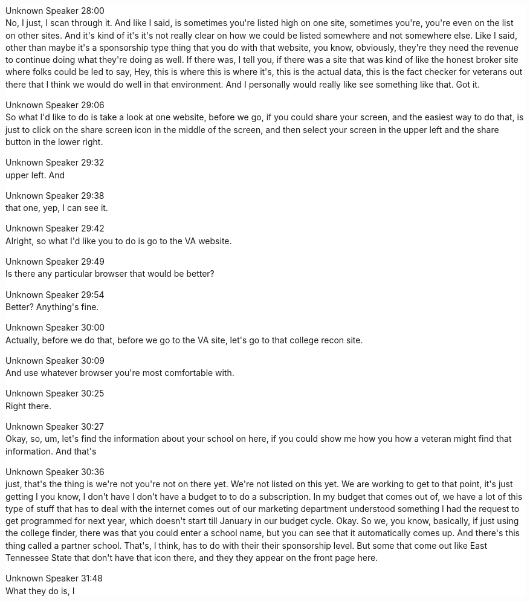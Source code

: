 Unknown Speaker  28:00  
No, I just, I scan through it. And like I said, is sometimes you're listed high on one site, sometimes you're, you're even on the list on other sites. And it's kind of it's it's not really clear on how we could be listed somewhere and not somewhere else. Like I said, other than maybe it's a sponsorship type thing that you do with that website, you know, obviously, they're they need the revenue to continue doing what they're doing as well. If there was, I tell you, if there was a site that was kind of like the honest broker site where folks could be led to say, Hey, this is where this is where it's, this is the actual data, this is the fact checker for veterans out there that I think we would do well in that environment. And I personally would really like see something like that. Got it.

Unknown Speaker  29:06  
So what I'd like to do is take a look at one website, before we go, if you could share your screen, and the easiest way to do that, is just to click on the share screen icon in the middle of the screen, and then select your screen in the upper left and the share button in the lower right.

Unknown Speaker  29:32  
upper left. And

Unknown Speaker  29:38  
that one, yep, I can see it.

Unknown Speaker  29:42  
Alright, so what I'd like you to do is go to the VA website.

Unknown Speaker  29:49  
Is there any particular browser that would be better?

Unknown Speaker  29:54  
Better? Anything's fine.

Unknown Speaker  30:00  
Actually, before we do that, before we go to the VA site, let's go to that college recon site.

Unknown Speaker  30:09  
And use whatever browser you're most comfortable with.

Unknown Speaker  30:25  
Right there.

Unknown Speaker  30:27  
Okay, so, um, let's find the information about your school on here, if you could show me how you how a veteran might find that information. And that's

Unknown Speaker  30:36  
just, that's the thing is we're not you're not on there yet. We're not listed on this yet. We are working to get to that point, it's just getting I you know, I don't have I don't have a budget to to do a subscription. In my budget that comes out of, we have a lot of this type of stuff that has to deal with the internet comes out of our marketing department understood something I had the request to get programmed for next year, which doesn't start till January in our budget cycle. Okay. So we, you know, basically, if just using the college finder, there was that you could enter a school name, but you can see that it automatically comes up. And there's this thing called a partner school. That's, I think, has to do with their their sponsorship level. But some that come out like East Tennessee State that don't have that icon there, and they they appear on the front page here.

Unknown Speaker  31:48  
What they do is, I
